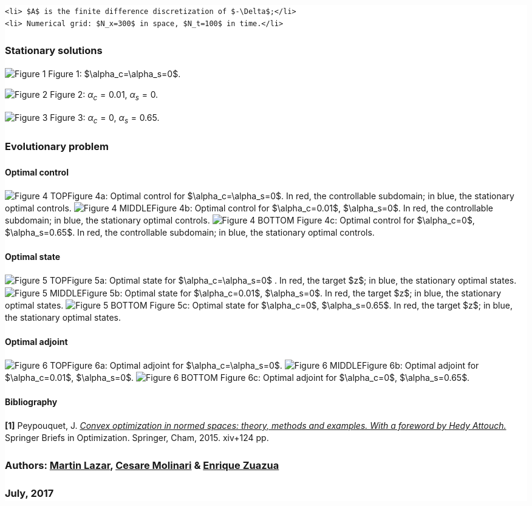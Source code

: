 	<li> $A$ is the finite difference discretization of $-\Delta$;</li>
	<li> Numerical grid: $N_x=300$ in space, $N_t=100$ in time.</li>
</ul>
<h3>Stationary solutions</h3>
<img src="https://cmc.deusto.eus/wp-content/uploads/2017/07/uy_alphazero_staz.jpg" alt="Figure 1" width="600"/> Figure 1: $\alpha_c=\alpha_s=0$.  

<img src="https://cmc.deusto.eus/wp-content/uploads/2017/07/uy_alpha_staz.jpg" alt="Figure 2" width="600"/> Figure 2: $\alpha_c=0.01$, $\alpha_s=0$.  

<img src="https://cmc.deusto.eus/wp-content/uploads/2017/07/uy_alpha_staz-1.jpg" alt="Figure 3" width="600"/> Figure 3: $\alpha_c=0$, $\alpha_s=0.65$.

<h3>Evolutionary problem</h3>  
<h4>Optimal control</h4>
<img src="https://cmc.deusto.eus/wp-content/uploads/2017/07/u_alphazero_ev.jpg" alt="Figure 4 TOP" width="600"/>Figure 4a: Optimal control for $\alpha_c=\alpha_s=0$. In red, the controllable subdomain; in blue, the stationary optimal controls.
<img src="https://cmc.deusto.eus/wp-content/uploads/2017/07/u_alpha_tot.jpg" alt="Figure 4 MIDDLE" width="600"/>Figure 4b: Optimal control for $\alpha_c=0.01$, $\alpha_s=0$. In red, the controllable subdomain; in blue, the stationary optimal controls.
<img src="https://cmc.deusto.eus/wp-content/uploads/2017/07/u_alpha_tot-1.jpg" alt="Figure 4 BOTTOM" width="600"/> Figure 4c: Optimal control for $\alpha_c=0$, $\alpha_s=0.65$. In red, the controllable subdomain; in blue, the stationary optimal controls.
<h4>Optimal state</h4>
<img src="https://cmc.deusto.eus/wp-content/uploads/2017/07/y_alphazero_ev.jpg" alt="Figure 5 TOP" width="600"/>Figure 5a: Optimal state for $\alpha_c=\alpha_s=0$ . In red, the target $z$; in blue, the stationary optimal states.
<img src="https://cmc.deusto.eus/wp-content/uploads/2017/07/y_alpha_tot.jpg" alt="Figure 5 MIDDLE" width="600"/>Figure 5b: Optimal state for $\alpha_c=0.01$, $\alpha_s=0$. In red, the target $z$; in blue, the stationary optimal states.
<img src="https://cmc.deusto.eus/wp-content/uploads/2017/07/y_alpha_tot-1.jpg" alt="Figure 5 BOTTOM" width="600"/> Figure 5c: Optimal state for $\alpha_c=0$, $\alpha_s=0.65$. In red, the target $z$; in blue, the stationary optimal states.
<h4>Optimal adjoint</h4>
<img src="https://cmc.deusto.eus/wp-content/uploads/2017/07/p_alphazero_ev.jpg" alt="Figure 6 TOP" width="600"/>Figure 6a: Optimal adjoint for $\alpha_c=\alpha_s=0$.
<img src="https://cmc.deusto.eus/wp-content/uploads/2017/07/p_alpha_tot.jpg" alt="Figure 6 MIDDLE" width="600"/>Figure 6b: Optimal adjoint for $\alpha_c=0.01$, $\alpha_s=0$.
<img src="https://cmc.deusto.eus/wp-content/uploads/2017/07/p_alpha_tot-1.jpg" alt="Figure 6 BOTTOM" width="600"/> Figure 6c: Optimal adjoint for $\alpha_c=0$, $\alpha_s=0.65$.

<h4>Bibliography</h4>
<strong>[1]</strong> Peypouquet, J. <a href="http://jpeypou.mat.utfsm.cl/wp-content/uploads/2014/05/Convex-Optimization.pdf" ><em>Convex optimization in normed spaces: theory, methods and examples. With a foreword by Hedy Attouch.</em></a> Springer Briefs in Optimization. Springer, Cham, 2015. xiv+124 pp.

<h3>Authors: <a href="https://cmc.deusto.eus/martin-lazar/">Martin Lazar</a>, <a href="https://cmc.deusto.eus/past-members/#CesareMolinari">Cesare Molinari</a> &amp; <a href="http://paginaspersonales.deusto.es/enrique.zuazua/">Enrique Zuazua</a></h3>
<h3>July, 2017</h3>
    
